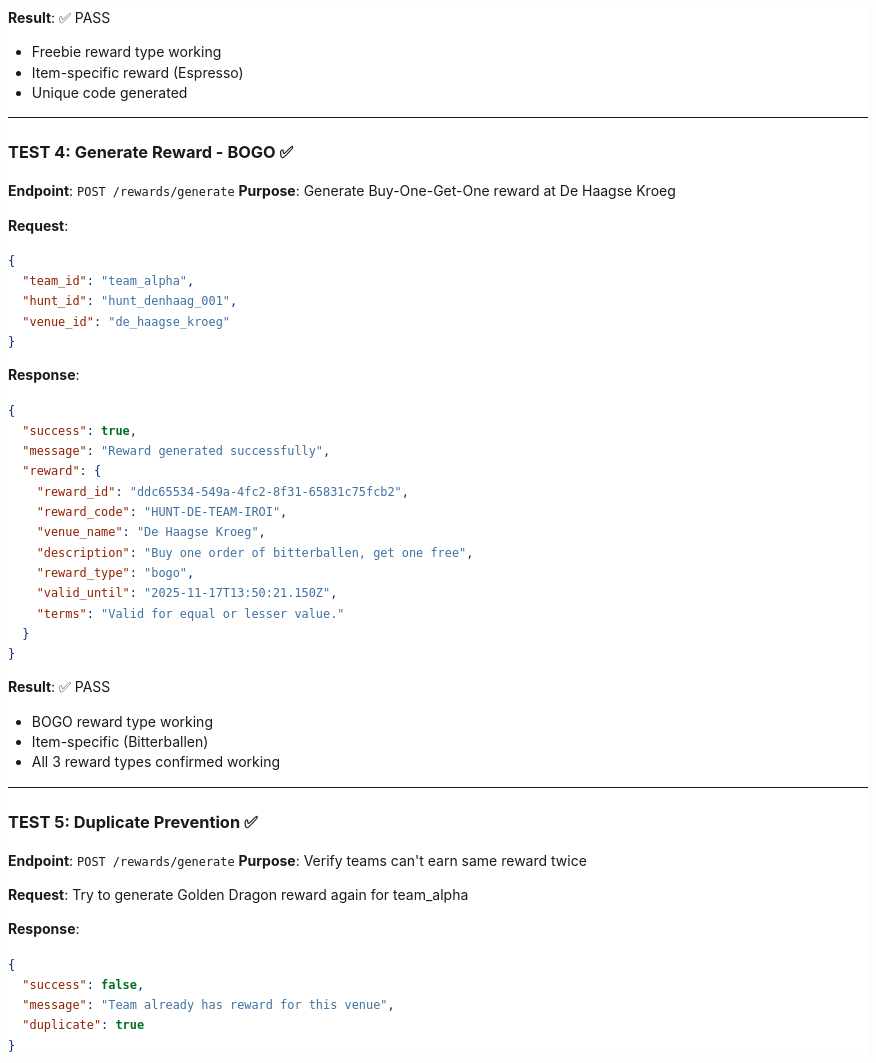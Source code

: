 ```json
```

**Result**: ✅ PASS
- Freebie reward type working
- Item-specific reward (Espresso)
- Unique code generated

---

### TEST 4: Generate Reward - BOGO ✅
**Endpoint**: `POST /rewards/generate`
**Purpose**: Generate Buy-One-Get-One reward at De Haagse Kroeg

**Request**:
```json
{
  "team_id": "team_alpha",
  "hunt_id": "hunt_denhaag_001",
  "venue_id": "de_haagse_kroeg"
}
```

**Response**:
```json
{
  "success": true,
  "message": "Reward generated successfully",
  "reward": {
    "reward_id": "ddc65534-549a-4fc2-8f31-65831c75fcb2",
    "reward_code": "HUNT-DE-TEAM-IROI",
    "venue_name": "De Haagse Kroeg",
    "description": "Buy one order of bitterballen, get one free",
    "reward_type": "bogo",
    "valid_until": "2025-11-17T13:50:21.150Z",
    "terms": "Valid for equal or lesser value."
  }
}
```

**Result**: ✅ PASS
- BOGO reward type working
- Item-specific (Bitterballen)
- All 3 reward types confirmed working

---

### TEST 5: Duplicate Prevention ✅
**Endpoint**: `POST /rewards/generate`
**Purpose**: Verify teams can't earn same reward twice

**Request**: Try to generate Golden Dragon reward again for team_alpha

**Response**:
```json
{
  "success": false,
  "message": "Team already has reward for this venue",
  "duplicate": true
}
```
